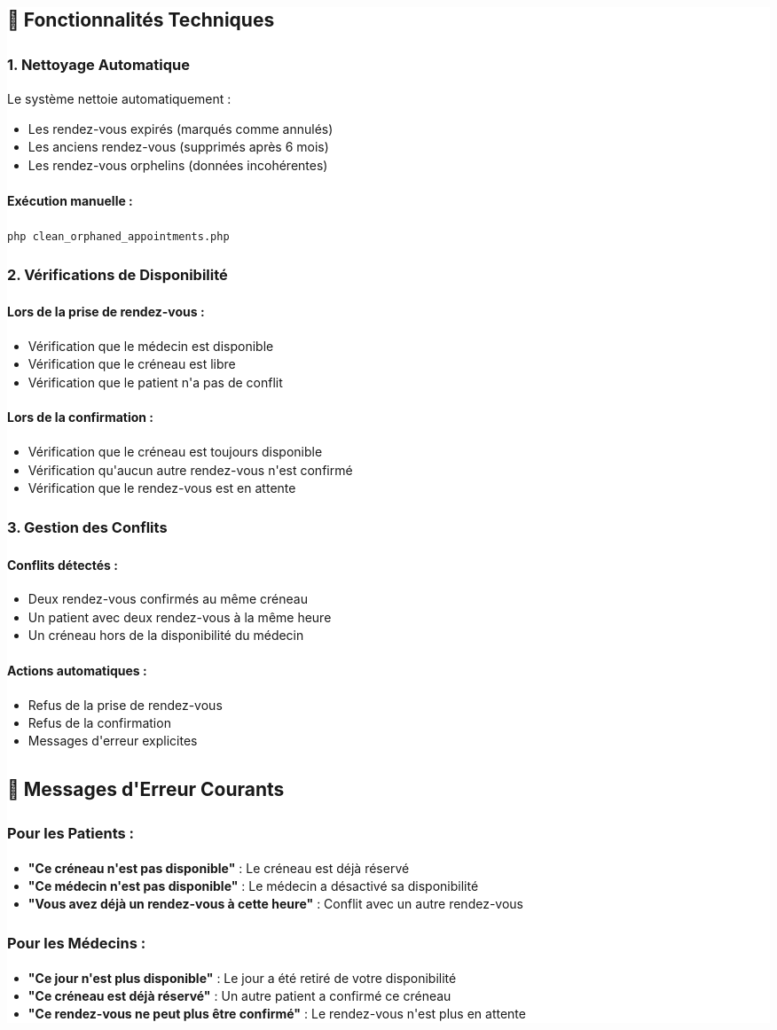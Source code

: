 ## 🔧 Fonctionnalités Techniques

### 1. **Nettoyage Automatique**

Le système nettoie automatiquement :
- Les rendez-vous expirés (marqués comme annulés)
- Les anciens rendez-vous (supprimés après 6 mois)
- Les rendez-vous orphelins (données incohérentes)

#### Exécution manuelle :
```bash
php clean_orphaned_appointments.php
```

### 2. **Vérifications de Disponibilité**

#### Lors de la prise de rendez-vous :
- Vérification que le médecin est disponible
- Vérification que le créneau est libre
- Vérification que le patient n'a pas de conflit

#### Lors de la confirmation :
- Vérification que le créneau est toujours disponible
- Vérification qu'aucun autre rendez-vous n'est confirmé
- Vérification que le rendez-vous est en attente

### 3. **Gestion des Conflits**

#### Conflits détectés :
- Deux rendez-vous confirmés au même créneau
- Un patient avec deux rendez-vous à la même heure
- Un créneau hors de la disponibilité du médecin

#### Actions automatiques :
- Refus de la prise de rendez-vous
- Refus de la confirmation
- Messages d'erreur explicites

## 🚨 Messages d'Erreur Courants

### Pour les Patients :
- **"Ce créneau n'est pas disponible"** : Le créneau est déjà réservé
- **"Ce médecin n'est pas disponible"** : Le médecin a désactivé sa disponibilité
- **"Vous avez déjà un rendez-vous à cette heure"** : Conflit avec un autre rendez-vous

### Pour les Médecins :
- **"Ce jour n'est plus disponible"** : Le jour a été retiré de votre disponibilité
- **"Ce créneau est déjà réservé"** : Un autre patient a confirmé ce créneau
- **"Ce rendez-vous ne peut plus être confirmé"** : Le rendez-vous n'est plus en attente
